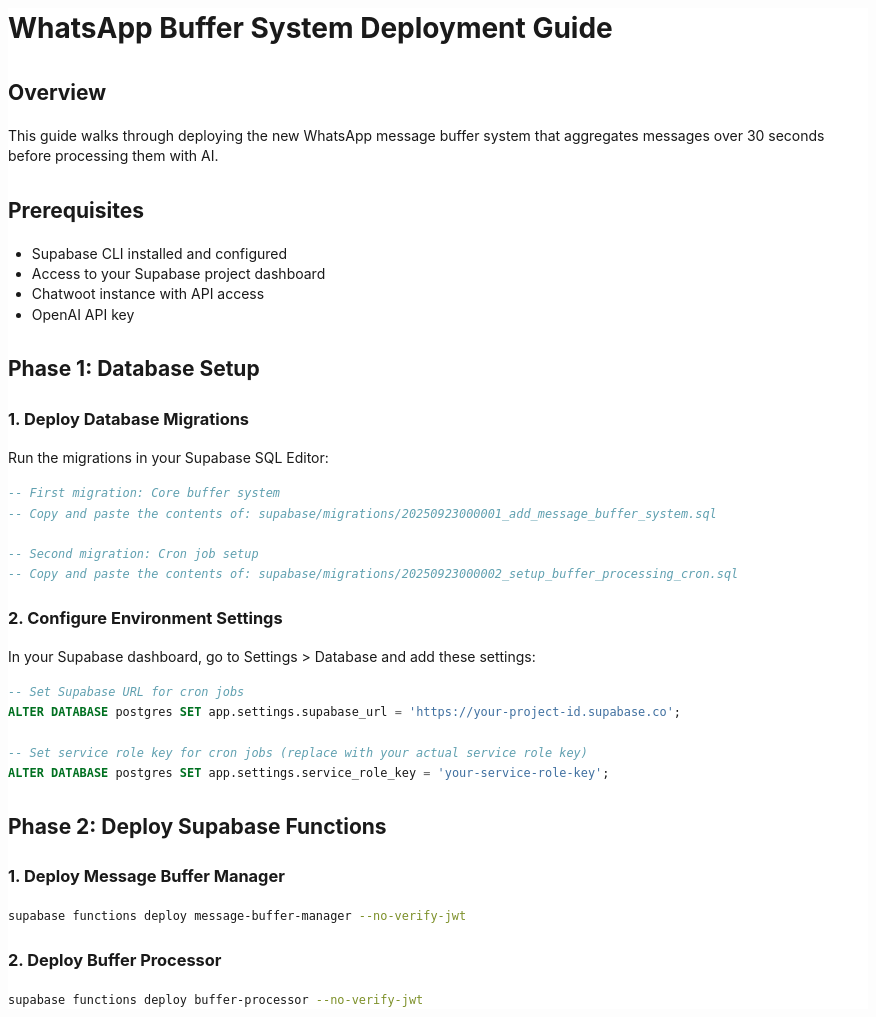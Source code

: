 # WhatsApp Buffer System Deployment Guide

## Overview
This guide walks through deploying the new WhatsApp message buffer system that aggregates messages over 30 seconds before processing them with AI.

## Prerequisites
- Supabase CLI installed and configured
- Access to your Supabase project dashboard
- Chatwoot instance with API access
- OpenAI API key

## Phase 1: Database Setup

### 1. Deploy Database Migrations

Run the migrations in your Supabase SQL Editor:

```sql
-- First migration: Core buffer system
-- Copy and paste the contents of: supabase/migrations/20250923000001_add_message_buffer_system.sql

-- Second migration: Cron job setup  
-- Copy and paste the contents of: supabase/migrations/20250923000002_setup_buffer_processing_cron.sql
```

### 2. Configure Environment Settings

In your Supabase dashboard, go to Settings > Database and add these settings:

```sql
-- Set Supabase URL for cron jobs
ALTER DATABASE postgres SET app.settings.supabase_url = 'https://your-project-id.supabase.co';

-- Set service role key for cron jobs (replace with your actual service role key)
ALTER DATABASE postgres SET app.settings.service_role_key = 'your-service-role-key';
```

## Phase 2: Deploy Supabase Functions

### 1. Deploy Message Buffer Manager
```bash
supabase functions deploy message-buffer-manager --no-verify-jwt
```

### 2. Deploy Buffer Processor
```bash
supabase functions deploy buffer-processor --no-verify-jwt
```

